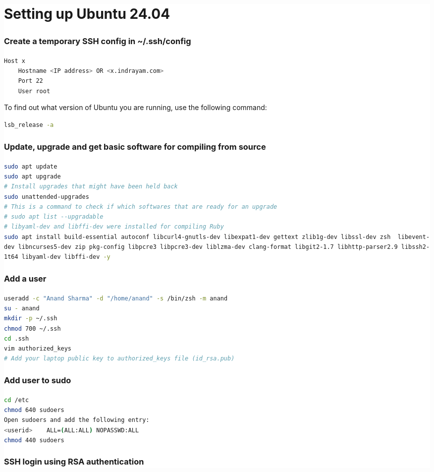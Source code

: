 # Setting up Ubuntu 24.04

### Create a temporary SSH config in ~/.ssh/config

```bash
Host x
    Hostname <IP address> OR <x.indrayam.com>
    Port 22
    User root
```

To find out what version of Ubuntu you are running, use the following command:

```bash
lsb_release -a

```

### Update, upgrade and get basic software for compiling from source

```bash
sudo apt update
sudo apt upgrade
# Install upgrades that might have been held back
sudo unattended-upgrades
# This is a command to check if which softwares that are ready for an upgrade
# sudo apt list --upgradable
# libyaml-dev and libffi-dev were installed for compiling Ruby
sudo apt install build-essential autoconf libcurl4-gnutls-dev libexpat1-dev gettext zlib1g-dev libssl-dev zsh  libevent-dev libncurses5-dev zip pkg-config libpcre3 libpcre3-dev liblzma-dev clang-format libgit2-1.7 libhttp-parser2.9 libssh2-1t64 libyaml-dev libffi-dev -y
```
### Add a user

```bash
useradd -c "Anand Sharma" -d "/home/anand" -s /bin/zsh -m anand
su - anand
mkdir -p ~/.ssh
chmod 700 ~/.ssh
cd .ssh
vim authorized_keys
# Add your laptop public key to authorized_keys file (id_rsa.pub)
```
### Add user to sudo

```bash
cd /etc
chmod 640 sudoers
Open sudoers and add the following entry:
<userid>    ALL=(ALL:ALL) NOPASSWD:ALL
chmod 440 sudoers
```
### SSH login using RSA authentication
